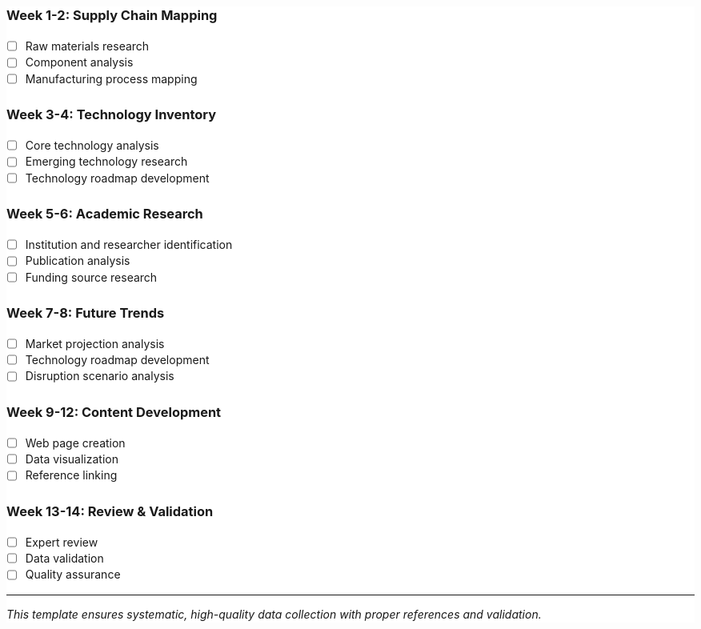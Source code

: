 ### **Week 1-2: Supply Chain Mapping**
- [ ] Raw materials research
- [ ] Component analysis
- [ ] Manufacturing process mapping

### **Week 3-4: Technology Inventory**
- [ ] Core technology analysis
- [ ] Emerging technology research
- [ ] Technology roadmap development

### **Week 5-6: Academic Research**
- [ ] Institution and researcher identification
- [ ] Publication analysis
- [ ] Funding source research

### **Week 7-8: Future Trends**
- [ ] Market projection analysis
- [ ] Technology roadmap development
- [ ] Disruption scenario analysis

### **Week 9-12: Content Development**
- [ ] Web page creation
- [ ] Data visualization
- [ ] Reference linking

### **Week 13-14: Review & Validation**
- [ ] Expert review
- [ ] Data validation
- [ ] Quality assurance

---

*This template ensures systematic, high-quality data collection with proper references and validation.* 